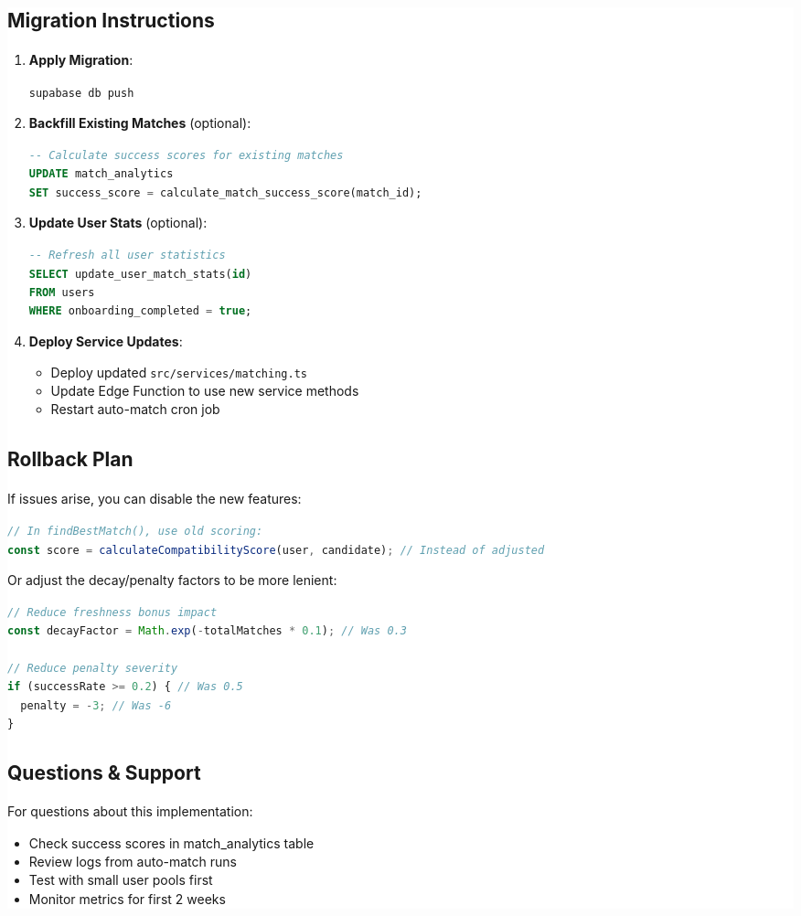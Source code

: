 ## Migration Instructions

1. **Apply Migration**:
   ```bash
   supabase db push
   ```

2. **Backfill Existing Matches** (optional):
   ```sql
   -- Calculate success scores for existing matches
   UPDATE match_analytics
   SET success_score = calculate_match_success_score(match_id);
   ```

3. **Update User Stats** (optional):
   ```sql
   -- Refresh all user statistics
   SELECT update_user_match_stats(id)
   FROM users
   WHERE onboarding_completed = true;
   ```

4. **Deploy Service Updates**:
   - Deploy updated `src/services/matching.ts`
   - Update Edge Function to use new service methods
   - Restart auto-match cron job

## Rollback Plan

If issues arise, you can disable the new features:

```typescript
// In findBestMatch(), use old scoring:
const score = calculateCompatibilityScore(user, candidate); // Instead of adjusted
```

Or adjust the decay/penalty factors to be more lenient:
```typescript
// Reduce freshness bonus impact
const decayFactor = Math.exp(-totalMatches * 0.1); // Was 0.3

// Reduce penalty severity
if (successRate >= 0.2) { // Was 0.5
  penalty = -3; // Was -6
}
```

## Questions & Support

For questions about this implementation:
- Check success scores in match_analytics table
- Review logs from auto-match runs
- Test with small user pools first
- Monitor metrics for first 2 weeks
